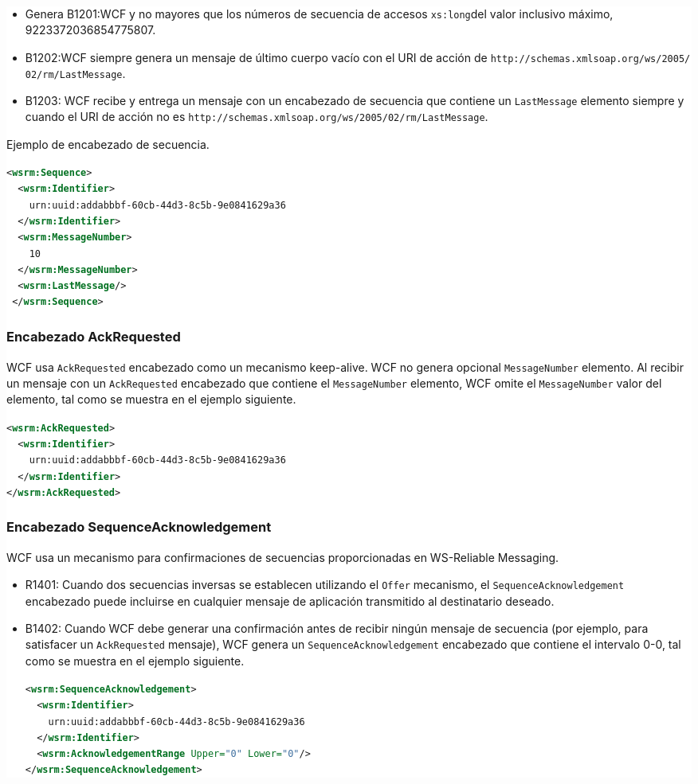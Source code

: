 - Genera B1201:WCF y no mayores que los números de secuencia de accesos `xs:long`del valor inclusivo máximo, 9223372036854775807.  
  
- B1202:WCF siempre genera un mensaje de último cuerpo vacío con el URI de acción de `http://schemas.xmlsoap.org/ws/2005/02/rm/LastMessage`.  
  
- B1203: WCF recibe y entrega un mensaje con un encabezado de secuencia que contiene un `LastMessage` elemento siempre y cuando el URI de acción no es `http://schemas.xmlsoap.org/ws/2005/02/rm/LastMessage`.  
  
 Ejemplo de encabezado de secuencia.  
  
```xml  
<wsrm:Sequence>  
  <wsrm:Identifier>  
    urn:uuid:addabbbf-60cb-44d3-8c5b-9e0841629a36  
  </wsrm:Identifier>  
  <wsrm:MessageNumber>  
    10  
  </wsrm:MessageNumber>  
  <wsrm:LastMessage/>  
 </wsrm:Sequence>  
```  
  
### <a name="ackrequested-header"></a>Encabezado AckRequested  
 WCF usa `AckRequested` encabezado como un mecanismo keep-alive. WCF no genera opcional `MessageNumber` elemento. Al recibir un mensaje con un `AckRequested` encabezado que contiene el `MessageNumber` elemento, WCF omite el `MessageNumber` valor del elemento, tal como se muestra en el ejemplo siguiente.  
  
```xml  
<wsrm:AckRequested>  
  <wsrm:Identifier>  
    urn:uuid:addabbbf-60cb-44d3-8c5b-9e0841629a36  
  </wsrm:Identifier>  
</wsrm:AckRequested>  
```  
  
### <a name="sequenceacknowledgement-header"></a>Encabezado SequenceAcknowledgement  
 WCF usa un mecanismo para confirmaciones de secuencias proporcionadas en WS-Reliable Messaging.  
  
- R1401: Cuando dos secuencias inversas se establecen utilizando el `Offer` mecanismo, el `SequenceAcknowledgement` encabezado puede incluirse en cualquier mensaje de aplicación transmitido al destinatario deseado.  
  
- B1402: Cuando WCF debe generar una confirmación antes de recibir ningún mensaje de secuencia (por ejemplo, para satisfacer un `AckRequested` mensaje), WCF genera un `SequenceAcknowledgement` encabezado que contiene el intervalo 0-0, tal como se muestra en el ejemplo siguiente.  
  
    ```xml  
    <wsrm:SequenceAcknowledgement>  
      <wsrm:Identifier>  
        urn:uuid:addabbbf-60cb-44d3-8c5b-9e0841629a36  
      </wsrm:Identifier>  
      <wsrm:AcknowledgementRange Upper="0" Lower="0"/>  
    </wsrm:SequenceAcknowledgement>  
    ```  
  